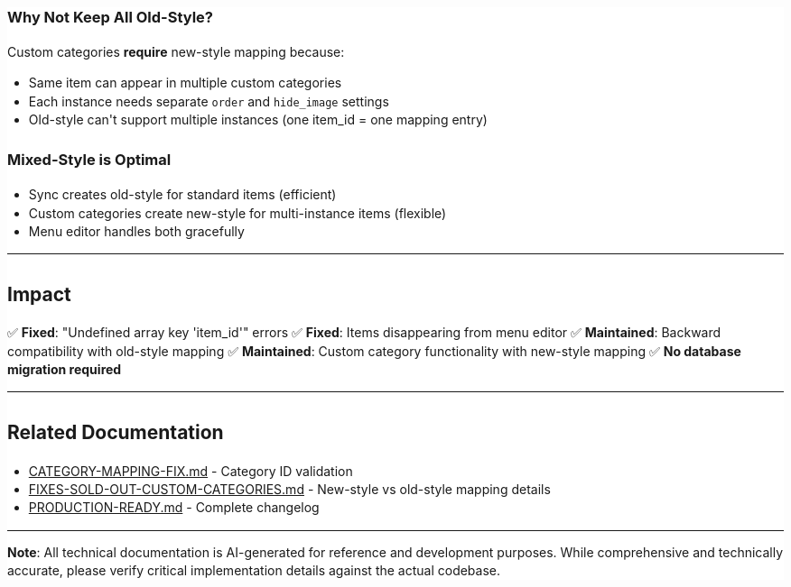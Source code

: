 ### Why Not Keep All Old-Style?

Custom categories **require** new-style mapping because:
- Same item can appear in multiple custom categories
- Each instance needs separate `order` and `hide_image` settings
- Old-style can't support multiple instances (one item_id = one mapping entry)

### Mixed-Style is Optimal

- Sync creates old-style for standard items (efficient)
- Custom categories create new-style for multi-instance items (flexible)
- Menu editor handles both gracefully

---

## Impact

✅ **Fixed**: "Undefined array key 'item_id'" errors
✅ **Fixed**: Items disappearing from menu editor
✅ **Maintained**: Backward compatibility with old-style mapping
✅ **Maintained**: Custom category functionality with new-style mapping
✅ **No database migration required**

---

## Related Documentation

- [CATEGORY-MAPPING-FIX.md](CATEGORY-MAPPING-FIX.md) - Category ID validation
- [FIXES-SOLD-OUT-CUSTOM-CATEGORIES.md](FIXES-SOLD-OUT-CUSTOM-CATEGORIES.md) - New-style vs old-style mapping details
- [PRODUCTION-READY.md](PRODUCTION-READY.md) - Complete changelog

---

**Note**: All technical documentation is AI-generated for reference and development purposes. While comprehensive and technically accurate, please verify critical implementation details against the actual codebase.
